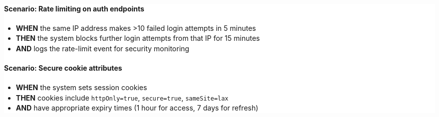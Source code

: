 #### Scenario: Rate limiting on auth endpoints
- **WHEN** the same IP address makes >10 failed login attempts in 5 minutes
- **THEN** the system blocks further login attempts from that IP for 15 minutes
- **AND** logs the rate-limit event for security monitoring

#### Scenario: Secure cookie attributes
- **WHEN** the system sets session cookies
- **THEN** cookies include `httpOnly=true`, `secure=true`, `sameSite=lax`
- **AND** have appropriate expiry times (1 hour for access, 7 days for refresh)

